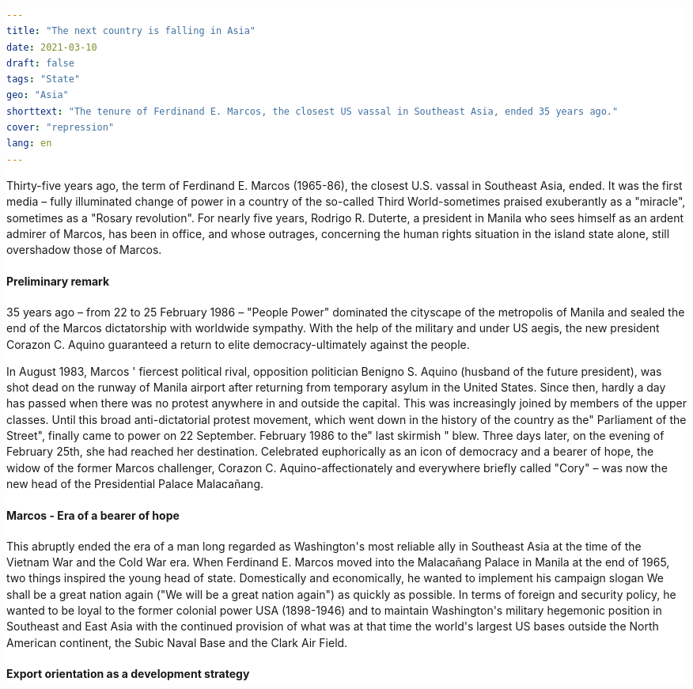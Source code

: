 ```yaml
---
title: "The next country is falling in Asia"
date: 2021-03-10
draft: false
tags: "State"
geo: "Asia"
shorttext: "The tenure of Ferdinand E. Marcos, the closest US vassal in Southeast Asia, ended 35 years ago."
cover: "repression"
lang: en
---
```


Thirty-five years ago, the term of Ferdinand E. Marcos (1965-86), the closest U.S. vassal in Southeast Asia, ended. It was the first media – fully illuminated change of power in a country of the so-called Third World-sometimes praised exuberantly as a "miracle", sometimes as a "Rosary revolution". For nearly five years, Rodrigo R. Duterte, a president in Manila who sees himself as an ardent admirer of Marcos, has been in office, and whose outrages, concerning the human rights situation in the island state alone, still overshadow those of Marcos. 

#### Preliminary remark

35 years ago – from 22 to 25 February 1986 – "People Power" dominated the cityscape of the metropolis of Manila and sealed the end of the Marcos dictatorship with worldwide sympathy.  With the help of the military and under US aegis, the new president Corazon C. Aquino guaranteed a return to elite democracy-ultimately against the people.

In August 1983, Marcos ' fiercest political rival, opposition politician Benigno S. Aquino (husband of the future president), was shot dead on the runway of Manila airport after returning from temporary asylum in the United States. Since then, hardly a day has passed when there was no protest anywhere in and outside the capital. This was increasingly joined by members of the upper classes. Until this broad anti-dictatorial protest movement, which went down in the history of the country as the" Parliament of the Street", finally came to power on 22 September. February 1986 to the" last skirmish " blew. Three days later, on the evening of February 25th, she had reached her destination.  Celebrated euphorically as an icon of democracy and a bearer of hope, the widow of the former Marcos challenger, Corazon C. Aquino-affectionately and everywhere briefly called "Cory" – was now the new head of the Presidential Palace Malacañang.

#### Marcos - Era of a bearer of hope

This abruptly ended the era of a man long regarded as Washington's most reliable ally in Southeast Asia at the time of the Vietnam War and the Cold War era. When Ferdinand E. Marcos moved into the Malacañang Palace in Manila at the end of 1965, two things inspired the young head of state. Domestically and economically, he wanted to implement his campaign slogan We shall be a great nation again ("We will be a great nation again") as quickly as possible. In terms of foreign and security policy, he wanted to be loyal to the former colonial power USA (1898-1946) and to maintain Washington's military hegemonic position in Southeast and East Asia with the continued provision of what was at that time the world's largest US bases outside the North American continent, the Subic Naval Base and the Clark Air Field.

#### Export orientation as a development strategy
